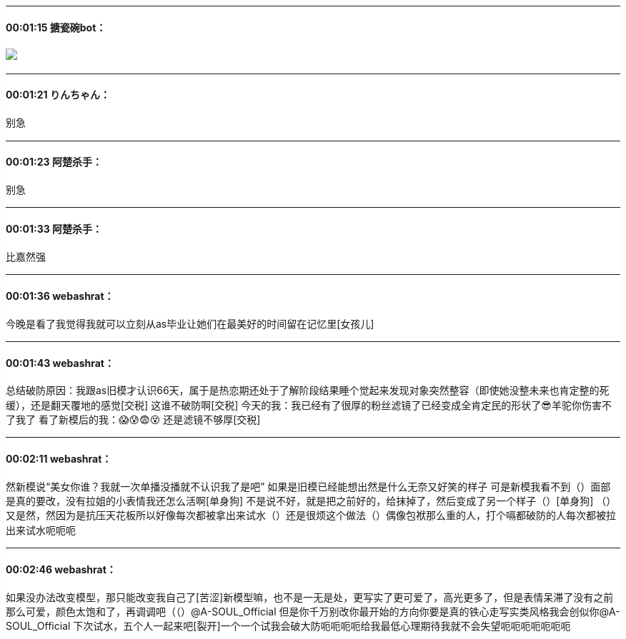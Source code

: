 *****

#### 00:01:15  搪瓷碗bot：

![](http://gchat.qpic.cn/gchatpic_new/648903013/614391357-2413458685-C7A0A8742FC52C0DF7423C64B2FC96DD/0?term=2")

*****

#### 00:01:21  りんちゃん：

别急

*****

#### 00:01:23  阿楚杀手：

别急

*****

#### 00:01:33  阿楚杀手：

比嘉然强

*****

#### 00:01:36  webashrat：

今晚是看了我觉得我就可以立刻从as毕业让她们在最美好的时间留在记忆里[女孩儿] ​​​

*****

#### 00:01:43  webashrat：

总结破防原因：我跟as旧模才认识66天，属于是热恋期还处于了解阶段结果睡个觉起来发现对象突然整容（即使她没整未来也肯定整的死缓），还是翻天覆地的感觉[交税]
这谁不破防啊[交税]
今天的我：我已经有了很厚的粉丝滤镜了已经变成全肯定民的形状了😎羊驼你伤害不了我了
看了新模后的我：😱😰😨😵
还是滤镜不够厚[交税]

*****

#### 00:02:11  webashrat：

然新模说“美女你谁？我就一次单播没播就不认识我了是吧”
如果是旧模已经能想出然是什么无奈又好笑的样子
可是新模我看不到（）面部是真的要改，没有拉姐的小表情我还怎么活啊[单身狗]
不是说不好，就是把之前好的，给抹掉了，然后变成了另一个样子（）[单身狗]
（）又是然，然因为是抗压天花板所以好像每次都被拿出来试水（）还是很烦这个做法（）偶像包袱那么重的人，打个嗝都破防的人每次都被拉出来试水呃呃呃

*****

#### 00:02:46  webashrat：

如果没办法改变模型，那只能改变我自己了[苦涩]新模型嘛，也不是一无是处，更写实了更可爱了，高光更多了，但是表情呆滞了没有之前那么可爱，颜色太饱和了，再调调吧（（）@A-SOUL_Official 但是你千万别改你最开始的方向你要是真的铁心走写实类风格我会创似你@A-SOUL_Official  下次试水，五个人一起来吧[裂开]一个一个试我会破大防呃呃呃呃给我最低心理期待我就不会失望呃呃呃呃呃呃呃
